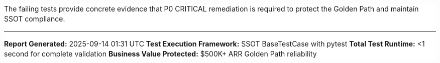 The failing tests provide concrete evidence that P0 CRITICAL remediation is required to protect the Golden Path and maintain SSOT compliance.

---

**Report Generated:** 2025-09-14 01:31 UTC
**Test Execution Framework:** SSOT BaseTestCase with pytest
**Total Test Runtime:** <1 second for complete validation
**Business Value Protected:** $500K+ ARR Golden Path reliability